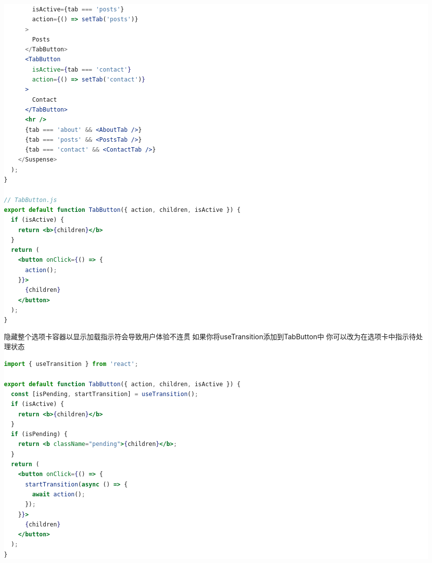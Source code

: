 ```jsx
        isActive={tab === 'posts'}
        action={() => setTab('posts')}
      >
        Posts
      </TabButton>
      <TabButton
        isActive={tab === 'contact'}
        action={() => setTab('contact')}
      >
        Contact
      </TabButton>
      <hr />
      {tab === 'about' && <AboutTab />}
      {tab === 'posts' && <PostsTab />}
      {tab === 'contact' && <ContactTab />}
    </Suspense>
  );
}

// TabButton.js
export default function TabButton({ action, children, isActive }) {
  if (isActive) {
    return <b>{children}</b>
  }
  return (
    <button onClick={() => {
      action();
    }}>
      {children}
    </button>
  );
}
```

隐藏整个选项卡容器以显示加载指示符会导致用户体验不连贯 如果你将useTransition添加到TabButton中 你可以改为在选项卡中指示待处理状态

```jsx
import { useTransition } from 'react';

export default function TabButton({ action, children, isActive }) {
  const [isPending, startTransition] = useTransition();
  if (isActive) {
    return <b>{children}</b>
  }
  if (isPending) {
    return <b className="pending">{children}</b>;
  }
  return (
    <button onClick={() => {
      startTransition(async () => {
        await action();
      });
    }}>
      {children}
    </button>
  );
}
```
